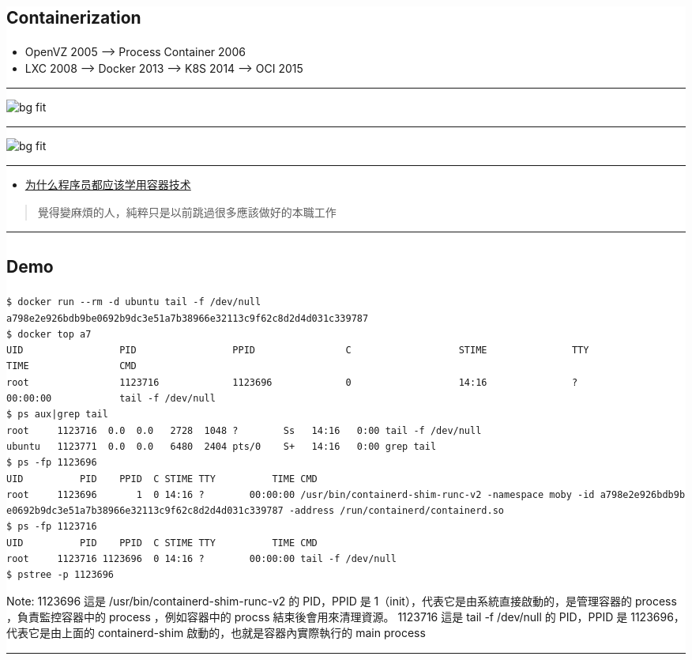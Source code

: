 
## Containerization

- OpenVZ 2005 --> Process Container 2006
- LXC 2008 --> Docker 2013 --> K8S 2014 --> OCI 2015

----

![bg fit](./imgs/docker.png)

----

![bg fit](./imgs/container.png)

----

- [为什么程序员都应该学用容器技术](https://youtu.be/ytOW5t-iYP8)

> 覺得變麻煩的人，純粹只是以前跳過很多應該做好的本職工作

---

## Demo

```shell
$ docker run --rm -d ubuntu tail -f /dev/null
a798e2e926bdb9be0692b9dc3e51a7b38966e32113c9f62c8d2d4d031c339787
$ docker top a7
UID                 PID                 PPID                C                   STIME               TTY                 TIME                CMD
root                1123716             1123696             0                   14:16               ?                   00:00:00            tail -f /dev/null
$ ps aux|grep tail
root     1123716  0.0  0.0   2728  1048 ?        Ss   14:16   0:00 tail -f /dev/null
ubuntu   1123771  0.0  0.0   6480  2404 pts/0    S+   14:16   0:00 grep tail
$ ps -fp 1123696
UID          PID    PPID  C STIME TTY          TIME CMD
root     1123696       1  0 14:16 ?        00:00:00 /usr/bin/containerd-shim-runc-v2 -namespace moby -id a798e2e926bdb9be0692b9dc3e51a7b38966e32113c9f62c8d2d4d031c339787 -address /run/containerd/containerd.so
$ ps -fp 1123716
UID          PID    PPID  C STIME TTY          TIME CMD
root     1123716 1123696  0 14:16 ?        00:00:00 tail -f /dev/null
$ pstree -p 1123696
```

Note:
1123696 這是 /usr/bin/containerd-shim-runc-v2 的 PID，PPID 是 1（init），代表它是由系統直接啟動的，是管理容器的 process ，負責監控容器中的 process ，例如容器中的 procss 結束後會用來清理資源。
1123716 這是 tail -f /dev/null 的 PID，PPID 是 1123696，代表它是由上面的 containerd-shim 啟動的，也就是容器內實際執行的 main process

----
